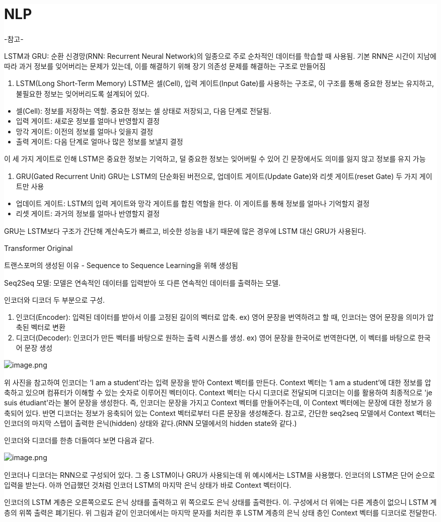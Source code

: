 # NLP

-참고-

LSTM과 GRU:
순환 신경망(RNN: Recurrent Neural Network)의 일종으로 주로 순차적인 데이터를 학습할 때 사용됨.
기본 RNN은 시간이 지남에 따라 과거 정보를 잊어버리는 문제가 있는데, 이를 해결하기 위해 장기 의존성 문제를 해결하는 구조로 만들어짐

1. LSTM(Long Short-Term Memory)
LSTM은 셀(Cell), 입력 게이트(Input Gate)를 사용하는 구조로, 이 구조를 통해 중요한 정보는 유지하고, 불필요한 정보는 잊어버리도록 설계되어 있다.
- 셀(Cell): 정보를 저장하는 역할. 중요한 정보는 셀 상태로 저장되고, 다음 단계로 전달됨.
- 입력 게이트: 새로운 정보를 얼마나 반영할지 결정
- 망각 게이트: 이전의 정보를 얼마나 잊을지 결정
- 출력 게이트: 다음 단계로 얼마나 많은 정보를 보낼지 결정

이 세 가지 게이트로 인해 LSTM은 중요한 정보는 기억하고, 덜 중요한 정보는 잊어버릴 수 있어 긴 문장에서도 의미를 잃지 않고 정보를 유지 가능

1. GRU(Gated Recurrent Unit)
GRU는 LSTM의 단순화된 버전으로, 업데이트 게이트(Update Gate)와 리셋 게이트(reset Gate) 두 가지 게이트만 사용
- 업데이트 게이트: LSTM의 입력 게이트와 망각 게이트를 합친 역할을 한다. 이 게이트를 통해 정보를 얼마나 기억할지 결정
- 리셋 게이트: 과거의 정보를 얼마나 반영할지 결정

GRU는 LSTM보다 구조가 간단해 계산속도가 빠르고, 비슷한 성능을 내기 때문에 많은 경우에 LSTM 대신 GRU가 사용된다.

Transformer Original

트랜스포머의 생성된 이유 - Sequence to Sequence Learning을 위해 생성됨

Seq2Seq 모델:
모델은 연속적인 데이터를 입력받아 또 다른 연속적인 데이터를 출력하는 모델.

인코더와 디코더 두 부분으로 구성.

1. 인코더(Encoder): 입력된 데이터를 받아서 이를 고정된 길이의 벡터로 압축.
ex) 영어 문장을 번역하려고 할 때, 인코더는 영어 문장을 의미가 압축된 벡터로 변환
2. 디코더(Decoder): 인코더가 만든 벡터를 바탕으로 원하는 출력 시퀀스를 생성.
ex) 영어 문장을 한국어로 번역한다면, 이 벡터를 바탕으로 한국어 문장 생성

![image.png](NLP%2012eb140b3c5380a984cbf8acd67cf92c/image.png)

위 사진을 참고하여 인코더는 ‘I am a student’라는 입력 문장을 받아 Context 벡터를 만든다. Context 벡터는 ‘I am a student’에 대한 정보를 압축하고 있으며 컴퓨터가 이해할 수 있는 숫자로 이루어진 벡터이다. Context 벡터는 다시 디코더로 전달되며 디코더는 이를 활용하여 최종적으로 'je suis étudiant'라는 불어 문장을 생성한다.
즉, 인코더는 문장을 가지고 Context 벡터를 만들어주는데, 이 Context 벡터에는 문장에 대한 정보가 응축되어 있다. 반면 디코더는 정보가 응축되어 있는 Context 벡터로부터 다른 문장을 생성해준다. 참고로, 간단한 seq2seq 모델에서 Context 벡터는 인코더의 마지막 스텝이 출력한 은닉(hidden) 상태와 같다.(RNN 모델에서의 hidden state와 같다.)

인코더와 디코더를 한층 더들여다 보면 다음과 같다.

![image.png](NLP%2012eb140b3c5380a984cbf8acd67cf92c/image%201.png)

인코더나 디코더는 RNN으로 구성되어 있다. 그 중 LSTM이나 GRU가 사용되는데 위 예시에서는 LSTM을 사용했다. 인코더의 LSTM은 단어 순으로 입력을 받는다. 아까 언급했던 것처럼 인코더 LSTM의 마지막 은닉 상태가 바로 Context 벡터이다.

인코더의 LSTM 계층은 오른쪽으로도 은닉 상태를 출력하고 위 쪽으로도 은닉 상태를 출력한다. 이. 구성에서 더 위에는 다른 계층이 없으니 LSTM 계층의 위쪽 출력은 폐기된다. 위 그림과 같이 인코더에서는 마지막 문자를 처리한 후 LSTM 계층의 은닉 상태 층인 Context 벡터를 디코더로 전달한다.
